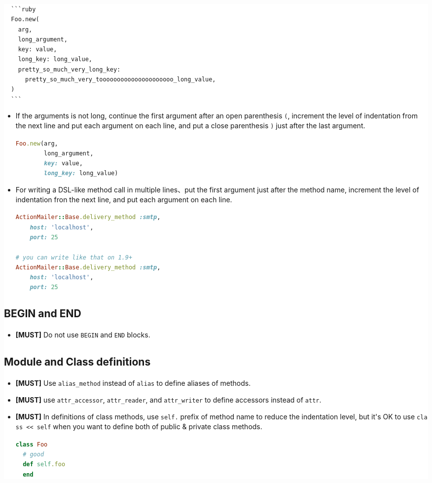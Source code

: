       ```ruby
      Foo.new(
        arg,
        long_argument,
        key: value,
        long_key: long_value,
        pretty_so_much_very_long_key:
          pretty_so_much_very_tooooooooooooooooooooo_long_value,
      )
      ```

  - If the arguments is not long, continue the first argument after an open parenthesis `(`, increment the level of indentation from the next line and put each argument on each line, and put a close parenthesis `)` just after the last argument.

      ```ruby
      Foo.new(arg,
              long_argument,
              key: value,
              long_key: long_value)
      ```

  - For writing a DSL-like method call in multiple lines、put the first argument just after the method name, increment the level of indentation fron the next line, and put each argument on each line.

      ```ruby
      ActionMailer::Base.delivery_method :smtp,
          host: 'localhost',
          port: 25

      # you can write like that on 1.9+
      ActionMailer::Base.delivery_method :smtp,
          host: 'localhost',
          port: 25
      ```

## BEGIN and END

- **[MUST]** Do not use `BEGIN` and `END` blocks.

## Module and Class definitions

- **[MUST]** Use `alias_method` instead of `alias` to define aliases of methods.
- **[MUST]** use `attr_accessor`, `attr_reader`, and `attr_writer` to define accessors instead of `attr`.
- **[MUST]** In definitions of class methods, use `self.` prefix of method name to reduce the indentation level, but it's OK to use `class << self` when you want to define both of public & private class methods.

    ```ruby
    class Foo
      # good
      def self.foo
      end
